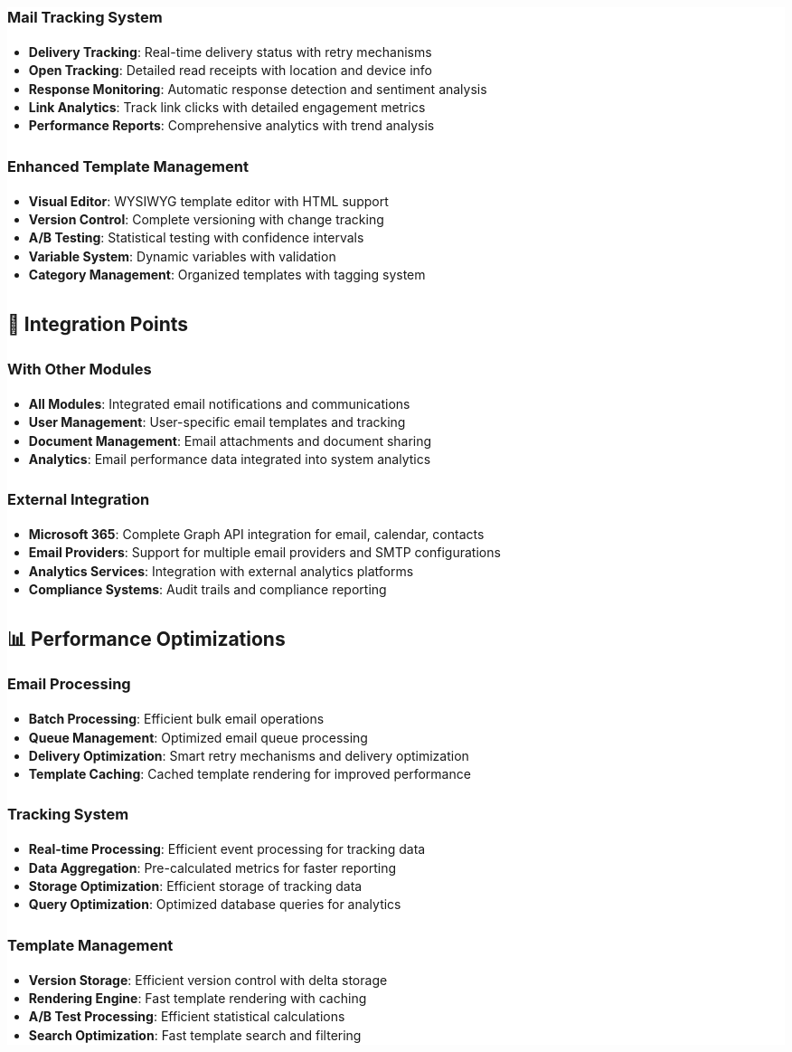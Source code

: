 ### Mail Tracking System
- **Delivery Tracking**: Real-time delivery status with retry mechanisms
- **Open Tracking**: Detailed read receipts with location and device info
- **Response Monitoring**: Automatic response detection and sentiment analysis
- **Link Analytics**: Track link clicks with detailed engagement metrics
- **Performance Reports**: Comprehensive analytics with trend analysis

### Enhanced Template Management
- **Visual Editor**: WYSIWYG template editor with HTML support
- **Version Control**: Complete versioning with change tracking
- **A/B Testing**: Statistical testing with confidence intervals
- **Variable System**: Dynamic variables with validation
- **Category Management**: Organized templates with tagging system

## 🚀 Integration Points

### With Other Modules
- **All Modules**: Integrated email notifications and communications
- **User Management**: User-specific email templates and tracking
- **Document Management**: Email attachments and document sharing
- **Analytics**: Email performance data integrated into system analytics

### External Integration
- **Microsoft 365**: Complete Graph API integration for email, calendar, contacts
- **Email Providers**: Support for multiple email providers and SMTP configurations
- **Analytics Services**: Integration with external analytics platforms
- **Compliance Systems**: Audit trails and compliance reporting

## 📊 Performance Optimizations

### Email Processing
- **Batch Processing**: Efficient bulk email operations
- **Queue Management**: Optimized email queue processing
- **Delivery Optimization**: Smart retry mechanisms and delivery optimization
- **Template Caching**: Cached template rendering for improved performance

### Tracking System
- **Real-time Processing**: Efficient event processing for tracking data
- **Data Aggregation**: Pre-calculated metrics for faster reporting
- **Storage Optimization**: Efficient storage of tracking data
- **Query Optimization**: Optimized database queries for analytics

### Template Management
- **Version Storage**: Efficient version control with delta storage
- **Rendering Engine**: Fast template rendering with caching
- **A/B Test Processing**: Efficient statistical calculations
- **Search Optimization**: Fast template search and filtering
